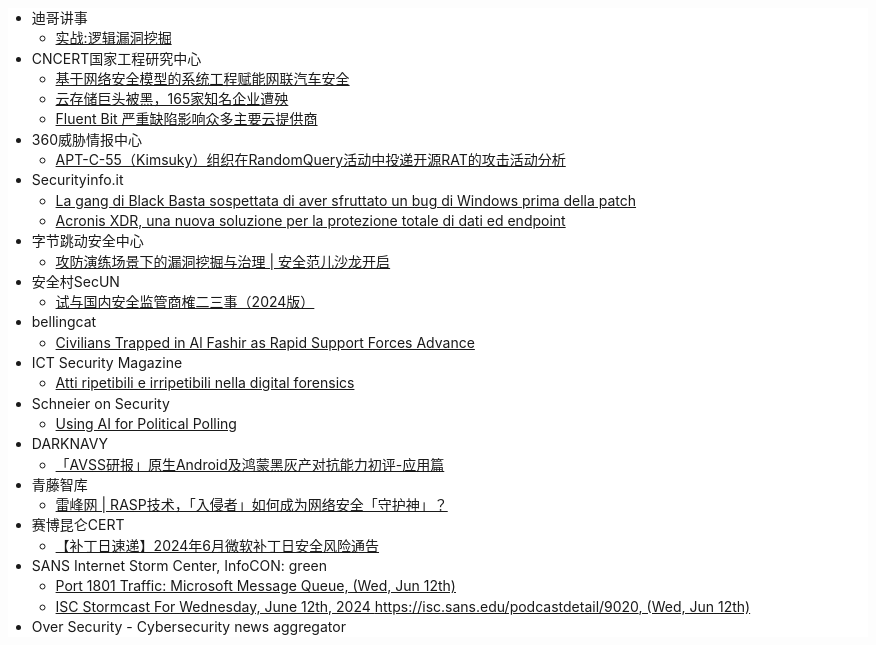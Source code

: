 - 迪哥讲事
  - [实战:逻辑漏洞挖掘](https://mp.weixin.qq.com/s?__biz=MzIzMTIzNTM0MA==&mid=2247494948&idx=1&sn=7105607c658f8821456492745233d9a2&chksm=e8a5e747dfd26e51548565a98ec5c8b540b86b90a98c4d44fe87a21e135d6449f75572c3334f&scene=58&subscene=0#rd)
- CNCERT国家工程研究中心
  - [基于网络安全模型的系统工程赋能网联汽车安全](https://mp.weixin.qq.com/s?__biz=MzUzNDYxOTA1NA==&mid=2247545299&idx=1&sn=48a31bae77314bfbe482a0b51bc9a80a&chksm=fa938712cde40e048fbd4cf1446e3ad670733012568b829a70cca9ce14e4d1be0e97d9c3dbc2&scene=58&subscene=0#rd)
  - [云存储巨头被黑，165家知名企业遭殃](https://mp.weixin.qq.com/s?__biz=MzUzNDYxOTA1NA==&mid=2247545299&idx=2&sn=1eec2d7bb77110168f29d15c14a7f3ae&chksm=fa938712cde40e04adceac5dd416599e21939784fffb34844aa447b86ea4054fe5747652c44a&scene=58&subscene=0#rd)
  - [Fluent Bit 严重缺陷影响众多主要云提供商](https://mp.weixin.qq.com/s?__biz=MzUzNDYxOTA1NA==&mid=2247545299&idx=3&sn=980220ff7cb8668d371addc3417fb8bd&chksm=fa938712cde40e0437d1ccf476165e58c842fd5a4b2f82307039e27b306ac7b9e86099470a1b&scene=58&subscene=0#rd)
- 360威胁情报中心
  - [APT-C-55（Kimsuky）组织在RandomQuery活动中投递开源RAT的攻击活动分析](https://mp.weixin.qq.com/s?__biz=MzUyMjk4NzExMA==&mid=2247498735&idx=1&sn=a0f713dddc2c2c69beca6137980dd27e&chksm=f9c1c8e6ceb641f0a7f2bcb71d0bd6198fde78a697c25ed73af893a532116aabe16d71561373&scene=58&subscene=0#rd)
- Securityinfo.it
  - [La gang di Black Basta sospettata di aver sfruttato un bug di Windows prima della patch](https://www.securityinfo.it/2024/06/12/la-gang-di-black-basta-sospettata-di-aver-sfruttato-un-bug-di-windows-prima-della-patch/?utm_source=rss&utm_medium=rss&utm_campaign=la-gang-di-black-basta-sospettata-di-aver-sfruttato-un-bug-di-windows-prima-della-patch)
  - [Acronis XDR, una nuova soluzione per la protezione totale di dati ed endpoint](https://www.securityinfo.it/2024/06/12/acronis-xdr-una-nuova-soluzione-per-la-protezione-totale-di-dati-ed-endpoint/?utm_source=rss&utm_medium=rss&utm_campaign=acronis-xdr-una-nuova-soluzione-per-la-protezione-totale-di-dati-ed-endpoint)
- 字节跳动安全中心
  - [攻防演练场景下的漏洞挖掘与治理 | 安全范儿沙龙开启](https://mp.weixin.qq.com/s?__biz=MzUzMzcyMDYzMw==&mid=2247493249&idx=1&sn=c2db28da34b33996a91c3624782ec82e&chksm=fa9d1dd7cdea94c1bb4b093e4f5cca48d895bca638a0ebcda9ba276d3505356d592c4fad300c&scene=58&subscene=0#rd)
- 安全村SecUN
  - [试与国内安全监管商榷二三事（2024版）](https://mp.weixin.qq.com/s?__biz=MzkyODM5NzQwNQ==&mid=2247495002&idx=1&sn=1bd6896208ae7e27d28f91837cd21a1b&chksm=c21bcc68f56c457e8b9117d68ef6c886a6645ec46f1c6ea3a0b942523ef5d360d471c3b00b91&scene=58&subscene=0#rd)
- bellingcat
  - [Civilians Trapped in Al Fashir as Rapid Support Forces Advance](https://www.bellingcat.com/news/africa/2024/06/12/sudan-darfur-war-conflict-civilians-trapped-in-al-fashir-el-fasher-rsf-saf-genocide/)
- ICT Security Magazine
  - [Atti ripetibili e irripetibili nella digital forensics](https://www.ictsecuritymagazine.com/articoli/atti-ripetibili-e-irripetibili-nella-digital-forensics/)
- Schneier on Security
  - [Using AI for Political Polling](https://www.schneier.com/blog/archives/2024/06/using-ai-for-political-polling.html)
- DARKNAVY
  - [「AVSS研报」原生Android及鸿蒙黑灰产对抗能力初评-应用篇](https://mp.weixin.qq.com/s?__biz=MzkyMjM5MTk3NQ==&mid=2247485995&idx=1&sn=8b45bc591d1bfa06494046ec2ba4d285&chksm=c1f44ee3f683c7f5dadcdaa2749b816d8e02d82eead030485e15f466cc70cffcd52fc73a7a42&scene=58&subscene=0#rd)
- 青藤智库
  - [雷峰网 | RASP技术，「入侵者」如何成为网络安全「守护神」？](https://mp.weixin.qq.com/s?__biz=MzUyOTkwNTQ5Mg==&mid=2247489159&idx=1&sn=9e5e9c3494771027f58ee5cd73dc43a6&chksm=fa58b4bccd2f3daa5c646c4c8160f97d427cbf09f8a49d8ed3e9879ca6cd6a648ff40022dc34&scene=58&subscene=0#rd)
- 赛博昆仑CERT
  - [【补丁日速递】2024年6月微软补丁日安全风险通告](https://mp.weixin.qq.com/s?__biz=MzkxMDQyMTIzMA==&mid=2247484622&idx=1&sn=121acc93a7baab0a2f7812822ab1feac&chksm=c12af94ff65d7059029f288aaa2a94974658e1646f78f8e9f431d3e5a553bc3e1b1ed185facc&scene=58&subscene=0#rd)
- SANS Internet Storm Center, InfoCON: green
  - [Port 1801 Traffic: Microsoft Message Queue, (Wed, Jun 12th)](https://isc.sans.edu/diary/rss/31004)
  - [ISC Stormcast For Wednesday, June 12th, 2024 https://isc.sans.edu/podcastdetail/9020, (Wed, Jun 12th)](https://isc.sans.edu/diary/rss/31002)
- Over Security - Cybersecurity news aggregator